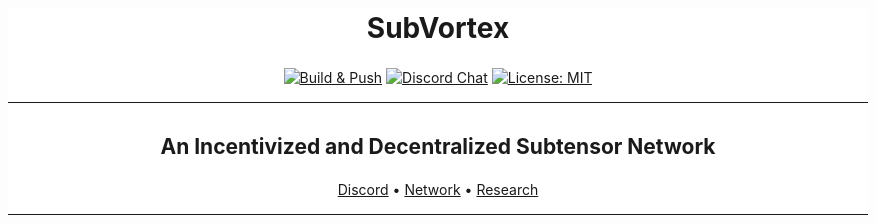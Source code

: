 <div align="center">

# **SubVortex** 

[![Build & Push](https://github.com/eclipsevortex/SubVortex/actions/workflows/docker-workflow.yml/badge.svg)](https://github.com/eclipsevortex/SubVortex/actions/workflows/docker-workflow.yml)
[![Discord Chat](https://img.shields.io/discord/308323056592486420.svg)](https://discord.gg/bittensor)
[![License: MIT](https://img.shields.io/badge/License-MIT-yellow.svg)](https://opensource.org/licenses/MIT)

---

## An Incentivized and Decentralized Subtensor Network 

[Discord](https://discord.gg/bittensor) • [Network](https://taostats.io/) • [Research](https://bittensor.com/whitepaper)

---

<div>